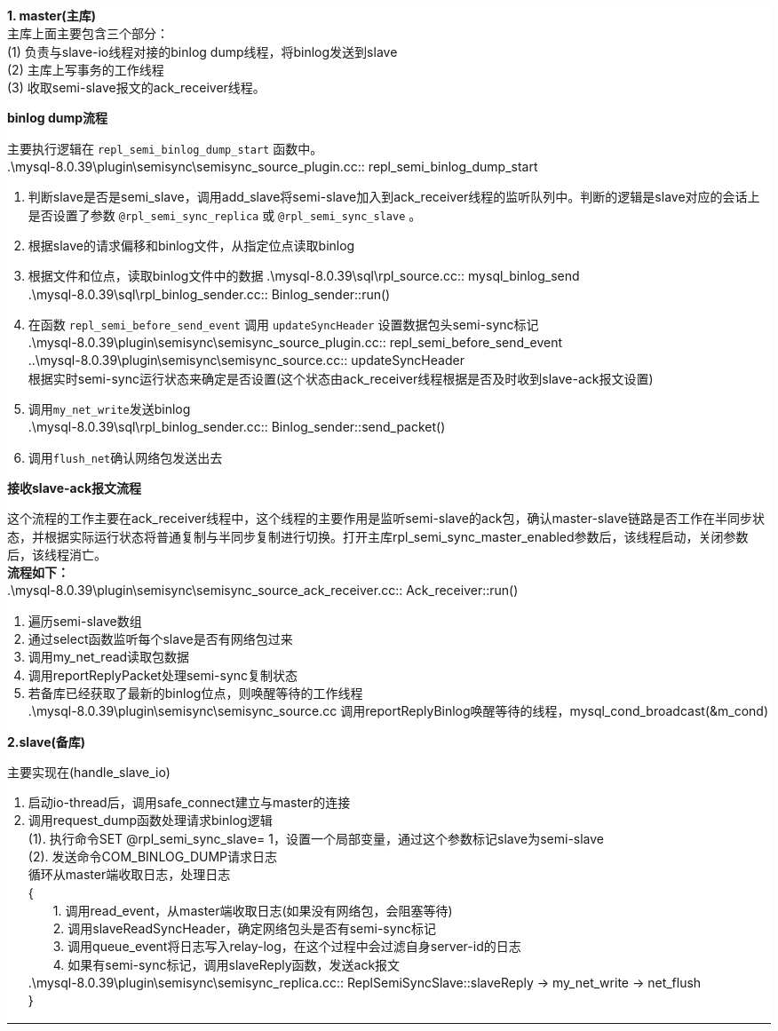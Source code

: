 
**1. master(主库)**  
主库上面主要包含三个部分：  
(1) 负责与slave-io线程对接的binlog dump线程，将binlog发送到slave  
(2) 主库上写事务的工作线程  
(3) 收取semi-slave报文的ack_receiver线程。  

**binlog dump流程**  

主要执行逻辑在 `repl_semi_binlog_dump_start` 函数中。  
.\mysql-8.0.39\plugin\semisync\semisync_source_plugin.cc:: repl_semi_binlog_dump_start    
1. 判断slave是否是semi_slave，调用add_slave将semi-slave加入到ack_receiver线程的监听队列中。判断的逻辑是slave对应的会话上是否设置了参数 `@rpl_semi_sync_replica` 或 `@rpl_semi_sync_slave` 。

2. 根据slave的请求偏移和binlog文件，从指定位点读取binlog  
3. 根据文件和位点，读取binlog文件中的数据
.\mysql-8.0.39\sql\rpl_source.cc:: mysql_binlog_send  
.\mysql-8.0.39\sql\rpl_binlog_sender.cc:: Binlog_sender::run()    

4. 在函数 `repl_semi_before_send_event` 调用 `updateSyncHeader` 设置数据包头semi-sync标记  
.\mysql-8.0.39\plugin\semisync\semisync_source_plugin.cc:: repl_semi_before_send_event  
..\mysql-8.0.39\plugin\semisync\semisync_source.cc:: updateSyncHeader  
根据实时semi-sync运行状态来确定是否设置(这个状态由ack_receiver线程根据是否及时收到slave-ack报文设置)

5. 调用`my_net_write`发送binlog  
.\mysql-8.0.39\sql\rpl_binlog_sender.cc:: Binlog_sender::send_packet()

6. 调用`flush_net`确认网络包发送出去  


**接收slave-ack报文流程**  

这个流程的工作主要在ack_receiver线程中，这个线程的主要作用是监听semi-slave的ack包，确认master-slave链路是否工作在半同步状态，并根据实际运行状态将普通复制与半同步复制进行切换。打开主库rpl_semi_sync_master_enabled参数后，该线程启动，关闭参数后，该线程消亡。  
**流程如下：**  
.\mysql-8.0.39\plugin\semisync\semisync_source_ack_receiver.cc:: Ack_receiver::run()  
1. 遍历semi-slave数组  
2. 通过select函数监听每个slave是否有网络包过来  
3. 调用my_net_read读取包数据  
4. 调用reportReplyPacket处理semi-sync复制状态  
5. 若备库已经获取了最新的binlog位点，则唤醒等待的工作线程  
   .\mysql-8.0.39\plugin\semisync\semisync_source.cc
   调用reportReplyBinlog唤醒等待的线程，mysql_cond_broadcast(&m_cond)  


**2.slave(备库)**  

主要实现在(handle_slave_io)
1. 启动io-thread后，调用safe_connect建立与master的连接  
2. 调用request_dump函数处理请求binlog逻辑  
(1). 执行命令SET @rpl_semi_sync_slave= 1，设置一个局部变量，通过这个参数标记slave为semi-slave  
(2). 发送命令COM_BINLOG_DUMP请求日志  
循环从master端收取日志，处理日志  
{  
　　1. 调用read_event，从master端收取日志(如果没有网络包，会阻塞等待)  
　　2. 调用slaveReadSyncHeader，确定网络包头是否有semi-sync标记  
　　3. 调用queue_event将日志写入relay-log，在这个过程中会过滤自身server-id的日志  
　　4. 如果有semi-sync标记，调用slaveReply函数，发送ack报文  
      .\mysql-8.0.39\plugin\semisync\semisync_replica.cc:: ReplSemiSyncSlave::slaveReply -> my_net_write -> net_flush  
}  

---